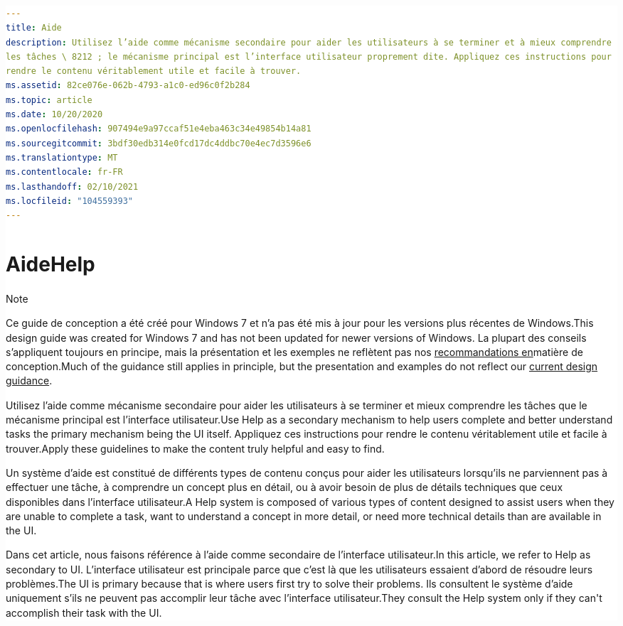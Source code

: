 ```yaml
---
title: Aide
description: Utilisez l’aide comme mécanisme secondaire pour aider les utilisateurs à se terminer et à mieux comprendre les tâches \ 8212 ; le mécanisme principal est l’interface utilisateur proprement dite. Appliquez ces instructions pour rendre le contenu véritablement utile et facile à trouver.
ms.assetid: 82ce076e-062b-4793-a1c0-ed96c0f2b284
ms.topic: article
ms.date: 10/20/2020
ms.openlocfilehash: 907494e9a97ccaf51e4eba463c34e49854b14a81
ms.sourcegitcommit: 3bdf30edb314e0fcd17dc4ddbc70e4ec7d3596e6
ms.translationtype: MT
ms.contentlocale: fr-FR
ms.lasthandoff: 02/10/2021
ms.locfileid: "104559393"
---
```

# <a name="help"></a><span data-ttu-id="b4d5c-104">Aide</span><span class="sxs-lookup"><span data-stu-id="b4d5c-104">Help</span></span>

> [!NOTE]
> <span data-ttu-id="b4d5c-105">Ce guide de conception a été créé pour Windows 7 et n’a pas été mis à jour pour les versions plus récentes de Windows.</span><span class="sxs-lookup"><span data-stu-id="b4d5c-105">This design guide was created for Windows 7 and has not been updated for newer versions of Windows.</span></span> <span data-ttu-id="b4d5c-106">La plupart des conseils s’appliquent toujours en principe, mais la présentation et les exemples ne reflètent pas nos [recommandations en](/windows/uwp/design/)matière de conception.</span><span class="sxs-lookup"><span data-stu-id="b4d5c-106">Much of the guidance still applies in principle, but the presentation and examples do not reflect our [current design guidance](/windows/uwp/design/).</span></span>

<span data-ttu-id="b4d5c-107">Utilisez l’aide comme mécanisme secondaire pour aider les utilisateurs à se terminer et mieux comprendre les tâches que le mécanisme principal est l’interface utilisateur.</span><span class="sxs-lookup"><span data-stu-id="b4d5c-107">Use Help as a secondary mechanism to help users complete and better understand tasks the primary mechanism being the UI itself.</span></span> <span data-ttu-id="b4d5c-108">Appliquez ces instructions pour rendre le contenu véritablement utile et facile à trouver.</span><span class="sxs-lookup"><span data-stu-id="b4d5c-108">Apply these guidelines to make the content truly helpful and easy to find.</span></span>

<span data-ttu-id="b4d5c-109">Un système d’aide est constitué de différents types de contenu conçus pour aider les utilisateurs lorsqu’ils ne parviennent pas à effectuer une tâche, à comprendre un concept plus en détail, ou à avoir besoin de plus de détails techniques que ceux disponibles dans l’interface utilisateur.</span><span class="sxs-lookup"><span data-stu-id="b4d5c-109">A Help system is composed of various types of content designed to assist users when they are unable to complete a task, want to understand a concept in more detail, or need more technical details than are available in the UI.</span></span>

<span data-ttu-id="b4d5c-110">Dans cet article, nous faisons référence à l’aide comme secondaire de l’interface utilisateur.</span><span class="sxs-lookup"><span data-stu-id="b4d5c-110">In this article, we refer to Help as secondary to UI.</span></span> <span data-ttu-id="b4d5c-111">L’interface utilisateur est principale parce que c’est là que les utilisateurs essaient d’abord de résoudre leurs problèmes.</span><span class="sxs-lookup"><span data-stu-id="b4d5c-111">The UI is primary because that is where users first try to solve their problems.</span></span> <span data-ttu-id="b4d5c-112">Ils consultent le système d’aide uniquement s’ils ne peuvent pas accomplir leur tâche avec l’interface utilisateur.</span><span class="sxs-lookup"><span data-stu-id="b4d5c-112">They consult the Help system only if they can't accomplish their task with the UI.</span></span>
